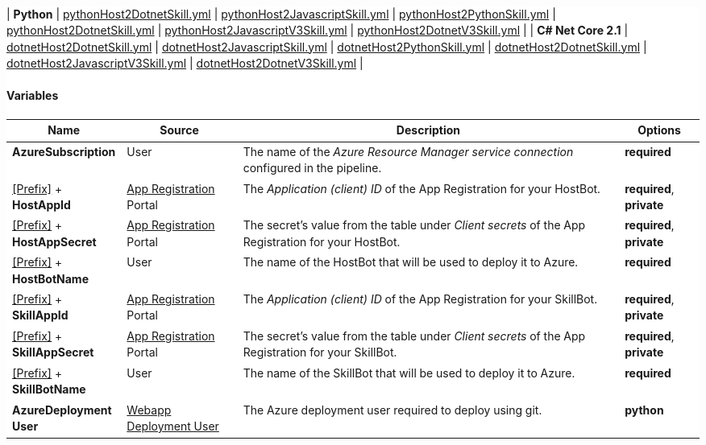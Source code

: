 | **Python**            | [pythonHost2DotnetSkill.yml](../../build/yaml/pythonHost2DotnetSkill.yml)         | [pythonHost2JavascriptSkill.yml](../../build/yaml/pythonHost2JavascriptSkill.yml)         | [pythonHost2PythonSkill.yml](../../build/yaml/pythonHost2PythonSkill.yml)         | [pythonHost2DotnetSkill.yml](../../build/yaml/pythonHost2DotnetSkill.yml)         | [pythonHost2JavascriptV3Skill.yml](../../build/yaml/pythonHost2JavascriptV3Skill.yml)         | [pythonHost2DotnetV3Skill.yml](../../build/yaml/pythonHost2DotnetSkill.yml)           |
| **C# Net Core 2.1**   | [dotnetHost2DotnetSkill.yml](../../build/yaml/dotnetHost2dotnetSkill.yml)         | [dotnetHost2JavascriptSkill.yml](../../build/yaml/dotnetHost2JavascriptSkill.yml)         | [dotnetHost2PythonSkill.yml](../../build/yaml/dotnetHost2PythonSkill.yml)         | [dotnetHost2DotnetSkill.yml](../../build/yaml/dotnetHost2dotnetSkill.yml)         | [dotnetHost2JavascriptV3Skill.yml](../../build/yaml/dotnetHost2JavascriptV3Skill.yml)         | [dotnetHost2DotnetV3Skill.yml](../../build/yaml/dotnetHost2DotnetV3Skill.yml)         |

#### Variables

| Name                                                  | Source                                                                                                                                            | Description                                                                                                                                                                                                       | Options                   |
| -                                                     | -                                                                                                                                                 | -                                                                                                                                                                                                                 | -                         |
| **AzureSubscription**                                 | User                                                                                                                                              | The name of the *Azure Resource Manager service connection* configured in the pipeline.                                                                                                                           | **required**              |
| [[Prefix]](#Prefixes) + **HostAppId**                 | [App Registration](https://portal.azure.com/#blade/Microsoft_AAD_RegisteredApps/ApplicationsListBlade) Portal                                     | The *Application (client) ID* of the App Registration for your HostBot.                                                                                                                                           | **required**, **private** |
| [[Prefix]](#Prefixes) + **HostAppSecret**             | [App Registration](https://portal.azure.com/#blade/Microsoft_AAD_RegisteredApps/ApplicationsListBlade) Portal                                     | The secret’s value from the table under *Client secrets* of the App Registration for your HostBot.                                                                                                                | **required**, **private** |
| [[Prefix]](#Prefixes) + **HostBotName**               | User                                                                                                                                              | The name of the HostBot that will be used to deploy it to Azure.                                                                                                                                                  | **required**              |
| [[Prefix]](#Prefixes) + **SkillAppId**                | [App Registration](https://portal.azure.com/#blade/Microsoft_AAD_RegisteredApps/ApplicationsListBlade) Portal                                     | The *Application (client) ID* of the App Registration for your SkillBot.                                                                                                                                          | **required**, **private** |
| [[Prefix]](#Prefixes) + **SkillAppSecret**            | [App Registration](https://portal.azure.com/#blade/Microsoft_AAD_RegisteredApps/ApplicationsListBlade) Portal                                     | The secret’s value from the table under *Client secrets* of the App Registration for your SkillBot.                                                                                                               | **required**, **private** |
| [[Prefix]](#Prefixes) + **SkillBotName**              | User                                                                                                                                              | The name of the SkillBot that will be used to deploy it to Azure.                                                                                                                                                 | **required**              |
| **AzureDeploymentUser**                               | [Webapp Deployment User](https://docs.microsoft.com/en-us/cli/azure/webapp/deployment/user?view=azure-cli-latest#az-webapp-deployment-user-set)   | The Azure deployment user required to deploy using git.                                                                                                                                                           | **python**                |